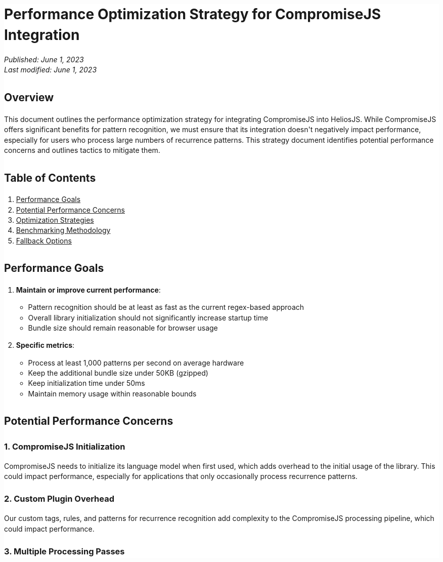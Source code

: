 # Performance Optimization Strategy for CompromiseJS Integration

*Published: June 1, 2023*  
*Last modified: June 1, 2023*

## Overview

This document outlines the performance optimization strategy for integrating CompromiseJS into HeliosJS. While CompromiseJS offers significant benefits for pattern recognition, we must ensure that its integration doesn't negatively impact performance, especially for users who process large numbers of recurrence patterns. This strategy document identifies potential performance concerns and outlines tactics to mitigate them.

## Table of Contents

1. [Performance Goals](#performance-goals)
2. [Potential Performance Concerns](#potential-performance-concerns)
3. [Optimization Strategies](#optimization-strategies)
4. [Benchmarking Methodology](#benchmarking-methodology)
5. [Fallback Options](#fallback-options)

## Performance Goals

1. **Maintain or improve current performance**:
   - Pattern recognition should be at least as fast as the current regex-based approach
   - Overall library initialization should not significantly increase startup time
   - Bundle size should remain reasonable for browser usage

2. **Specific metrics**:
   - Process at least 1,000 patterns per second on average hardware
   - Keep the additional bundle size under 50KB (gzipped)
   - Keep initialization time under 50ms
   - Maintain memory usage within reasonable bounds

## Potential Performance Concerns

### 1. CompromiseJS Initialization

CompromiseJS needs to initialize its language model when first used, which adds overhead to the initial usage of the library. This could impact performance, especially for applications that only occasionally process recurrence patterns.

### 2. Custom Plugin Overhead

Our custom tags, rules, and patterns for recurrence recognition add complexity to the CompromiseJS processing pipeline, which could impact performance.

### 3. Multiple Processing Passes
